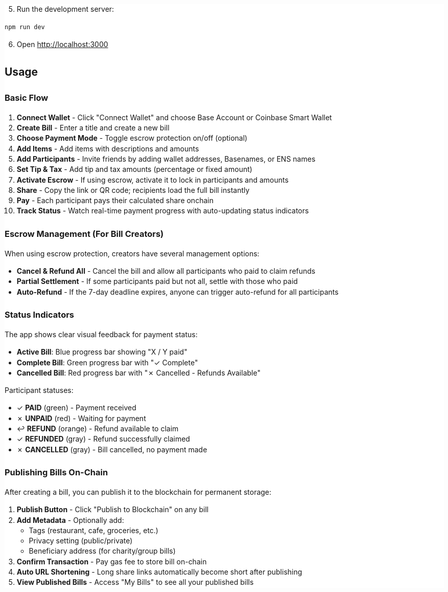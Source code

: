 5. Run the development server:
```bash
npm run dev
```

6. Open [http://localhost:3000](http://localhost:3000)

## Usage

### Basic Flow

1. **Connect Wallet** - Click "Connect Wallet" and choose Base Account or Coinbase Smart Wallet
2. **Create Bill** - Enter a title and create a new bill
3. **Choose Payment Mode** - Toggle escrow protection on/off (optional)
4. **Add Items** - Add items with descriptions and amounts
5. **Add Participants** - Invite friends by adding wallet addresses, Basenames, or ENS names
6. **Set Tip & Tax** - Add tip and tax amounts (percentage or fixed amount)
7. **Activate Escrow** - If using escrow, activate it to lock in participants and amounts
8. **Share** - Copy the link or QR code; recipients load the full bill instantly
9. **Pay** - Each participant pays their calculated share onchain
10. **Track Status** - Watch real-time payment progress with auto-updating status indicators

### Escrow Management (For Bill Creators)

When using escrow protection, creators have several management options:

- **Cancel & Refund All** - Cancel the bill and allow all participants who paid to claim refunds
- **Partial Settlement** - If some participants paid but not all, settle with those who paid
- **Auto-Refund** - If the 7-day deadline expires, anyone can trigger auto-refund for all participants

### Status Indicators

The app shows clear visual feedback for payment status:

- **Active Bill**: Blue progress bar showing "X / Y paid"
- **Complete Bill**: Green progress bar with "✓ Complete"
- **Cancelled Bill**: Red progress bar with "✗ Cancelled - Refunds Available"

Participant statuses:
- ✓ **PAID** (green) - Payment received
- ✗ **UNPAID** (red) - Waiting for payment
- ↩ **REFUND** (orange) - Refund available to claim
- ✓ **REFUNDED** (gray) - Refund successfully claimed
- ✗ **CANCELLED** (gray) - Bill cancelled, no payment made

### Publishing Bills On-Chain

After creating a bill, you can publish it to the blockchain for permanent storage:

1. **Publish Button** - Click "Publish to Blockchain" on any bill
2. **Add Metadata** - Optionally add:
   - Tags (restaurant, cafe, groceries, etc.)
   - Privacy setting (public/private)
   - Beneficiary address (for charity/group bills)
3. **Confirm Transaction** - Pay gas fee to store bill on-chain
4. **Auto URL Shortening** - Long share links automatically become short after publishing
5. **View Published Bills** - Access "My Bills" to see all your published bills
